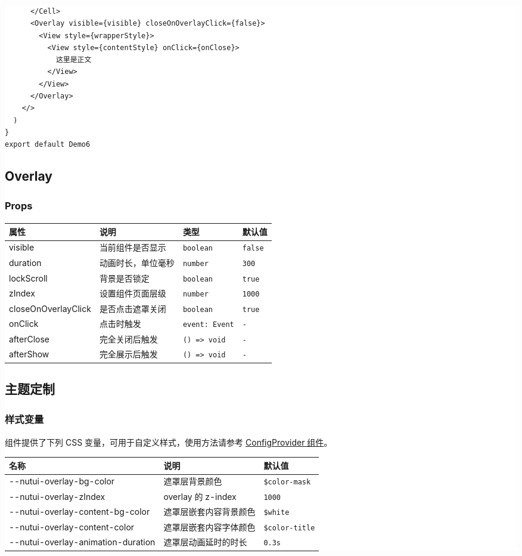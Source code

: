 ```tsx
      </Cell>
      <Overlay visible={visible} closeOnOverlayClick={false}>
        <View style={wrapperStyle}>
          <View style={contentStyle} onClick={onClose}>
            这里是正文
          </View>
        </View>
      </Overlay>
    </>
  )
}
export default Demo6
```

## Overlay

### Props

| 属性 | 说明 | 类型 | 默认值 |
| :--- | :--- | :--- | :--- |
| visible | 当前组件是否显示 | `boolean` | `false` |
| duration | 动画时长，单位毫秒 | `number` | `300` |
| lockScroll | 背景是否锁定 | `boolean` | `true` |
| zIndex | 设置组件页面层级 | `number` | `1000` |
| closeOnOverlayClick | 是否点击遮罩关闭 | `boolean` | `true` |
| onClick | 点击时触发 | `event: Event` | `-` |
| afterClose | 完全关闭后触发 | `() => void` | `-` |
| afterShow | 完全展示后触发 | `() => void` | `-` |

## 主题定制

### 样式变量

组件提供了下列 CSS 变量，可用于自定义样式，使用方法请参考 [ConfigProvider 组件](#/zh-CN/component/configprovider)。

| 名称 | 说明 | 默认值 |
| :--- | :--- | :--- |
| \--nutui-overlay-bg-color | 遮罩层背景颜色 | `$color-mask` |
| \--nutui-overlay-zIndex | overlay 的 z-index | `1000` |
| \--nutui-overlay-content-bg-color | 遮罩层嵌套内容背景颜色 | `$white` |
| \--nutui-overlay-content-color | 遮罩层嵌套内容字体颜色 | `$color-title` |
| \--nutui-overlay-animation-duration | 遮罩层动画延时的时长 | `0.3s` |
